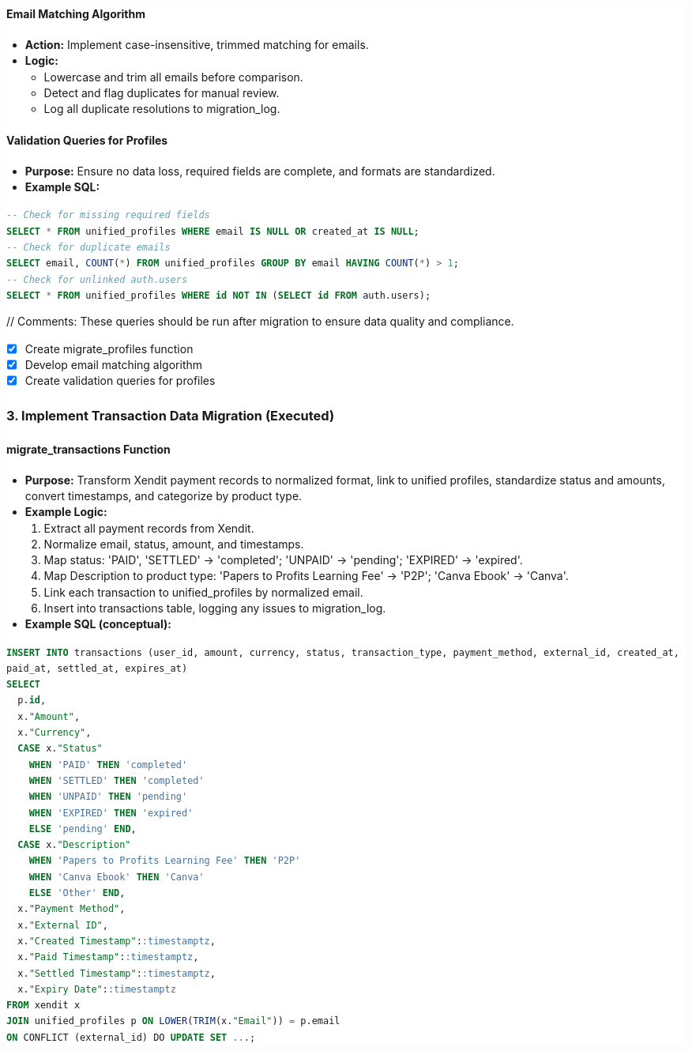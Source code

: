 #### Email Matching Algorithm
- **Action:** Implement case-insensitive, trimmed matching for emails.
- **Logic:**
  - Lowercase and trim all emails before comparison.
  - Detect and flag duplicates for manual review.
  - Log all duplicate resolutions to migration_log.

#### Validation Queries for Profiles
- **Purpose:** Ensure no data loss, required fields are complete, and formats are standardized.
- **Example SQL:**
```sql
-- Check for missing required fields
SELECT * FROM unified_profiles WHERE email IS NULL OR created_at IS NULL;
-- Check for duplicate emails
SELECT email, COUNT(*) FROM unified_profiles GROUP BY email HAVING COUNT(*) > 1;
-- Check for unlinked auth.users
SELECT * FROM unified_profiles WHERE id NOT IN (SELECT id FROM auth.users);
```
// Comments: These queries should be run after migration to ensure data quality and compliance.

- [x] Create migrate_profiles function
- [x] Develop email matching algorithm
- [x] Create validation queries for profiles

### 3. Implement Transaction Data Migration (Executed)

#### migrate_transactions Function
- **Purpose:** Transform Xendit payment records to normalized format, link to unified profiles, standardize status and amounts, convert timestamps, and categorize by product type.
- **Example Logic:**
  1. Extract all payment records from Xendit.
  2. Normalize email, status, amount, and timestamps.
  3. Map status: 'PAID', 'SETTLED' → 'completed'; 'UNPAID' → 'pending'; 'EXPIRED' → 'expired'.
  4. Map Description to product type: 'Papers to Profits Learning Fee' → 'P2P'; 'Canva Ebook' → 'Canva'.
  5. Link each transaction to unified_profiles by normalized email.
  6. Insert into transactions table, logging any issues to migration_log.
- **Example SQL (conceptual):**
```sql
INSERT INTO transactions (user_id, amount, currency, status, transaction_type, payment_method, external_id, created_at, paid_at, settled_at, expires_at)
SELECT
  p.id,
  x."Amount",
  x."Currency",
  CASE x."Status"
    WHEN 'PAID' THEN 'completed'
    WHEN 'SETTLED' THEN 'completed'
    WHEN 'UNPAID' THEN 'pending'
    WHEN 'EXPIRED' THEN 'expired'
    ELSE 'pending' END,
  CASE x."Description"
    WHEN 'Papers to Profits Learning Fee' THEN 'P2P'
    WHEN 'Canva Ebook' THEN 'Canva'
    ELSE 'Other' END,
  x."Payment Method",
  x."External ID",
  x."Created Timestamp"::timestamptz,
  x."Paid Timestamp"::timestamptz,
  x."Settled Timestamp"::timestamptz,
  x."Expiry Date"::timestamptz
FROM xendit x
JOIN unified_profiles p ON LOWER(TRIM(x."Email")) = p.email
ON CONFLICT (external_id) DO UPDATE SET ...;
```